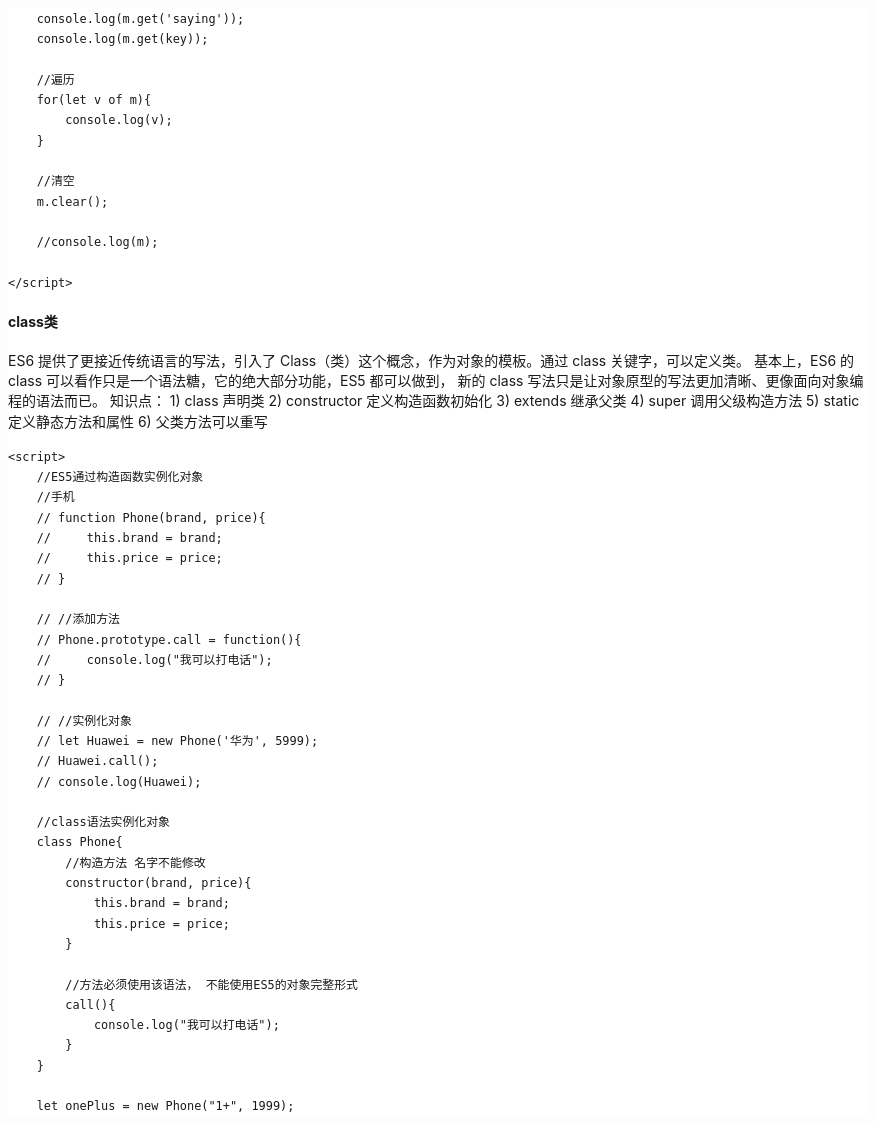 ```
    console.log(m.get('saying'));
    console.log(m.get(key));

    //遍历
    for(let v of m){
        console.log(v);
    }

    //清空
    m.clear();

    //console.log(m);

</script>
```

#### class类

ES6 提供了更接近传统语言的写法，引入了 Class（类）这个概念，作为对象的模板。通过 class 关键字，可以定义类。
基本上，ES6 的 class 可以看作只是一个语法糖，它的绝大部分功能，ES5 都可以做到，
新的 class 写法只是让对象原型的写法更加清晰、更像面向对象编程的语法而已。
知识点：
	1) class 声明类
	2) constructor 定义构造函数初始化
	3) extends 继承父类
	4) super 调用父级构造方法
	5) static 定义静态方法和属性
	6) 父类方法可以重写

```
<script>
    //ES5通过构造函数实例化对象
    //手机
    // function Phone(brand, price){
    //     this.brand = brand;
    //     this.price = price;
    // }

    // //添加方法
    // Phone.prototype.call = function(){
    //     console.log("我可以打电话");
    // }

    // //实例化对象
    // let Huawei = new Phone('华为', 5999);
    // Huawei.call();
    // console.log(Huawei);

    //class语法实例化对象
    class Phone{
        //构造方法 名字不能修改
        constructor(brand, price){
            this.brand = brand;
            this.price = price;
        }
        
        //方法必须使用该语法， 不能使用ES5的对象完整形式
        call(){
            console.log("我可以打电话");
        }
    }

    let onePlus = new Phone("1+", 1999);

```